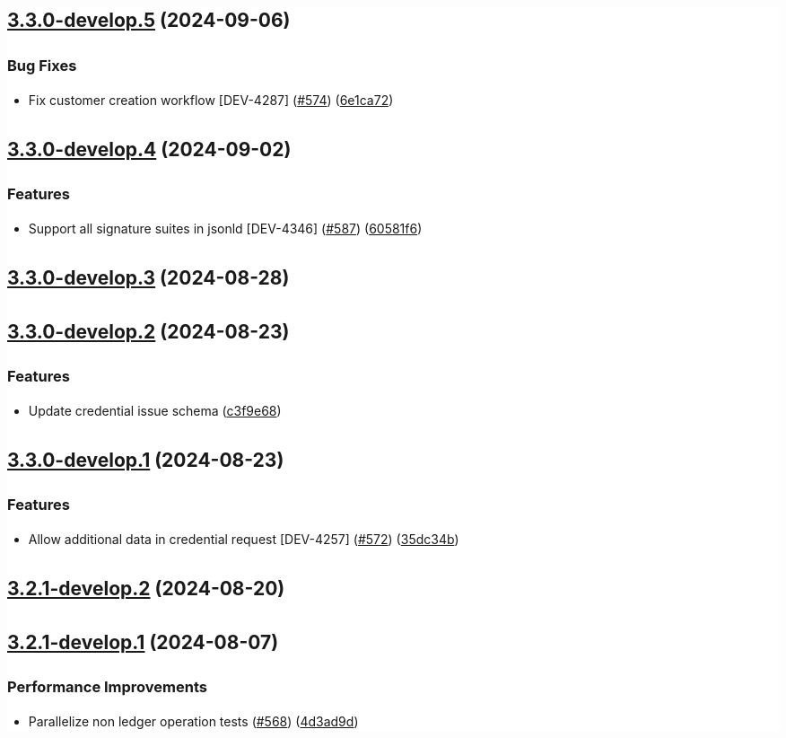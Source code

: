 ## [3.3.0-develop.5](https://github.com/cheqd/studio/compare/3.3.0-develop.4...3.3.0-develop.5) (2024-09-06)

### Bug Fixes

* Fix customer creation workflow [DEV-4287] ([#574](https://github.com/cheqd/studio/issues/574)) ([6e1ca72](https://github.com/cheqd/studio/commit/6e1ca728a820d1bba8c870c60e849f96c0685d8e))

## [3.3.0-develop.4](https://github.com/cheqd/studio/compare/3.3.0-develop.3...3.3.0-develop.4) (2024-09-02)

### Features

* Support all signature suites in jsonld [DEV-4346] ([#587](https://github.com/cheqd/studio/issues/587)) ([60581f6](https://github.com/cheqd/studio/commit/60581f6614f70ea660311d0e25a6f961588b07ba))

## [3.3.0-develop.3](https://github.com/cheqd/studio/compare/3.3.0-develop.2...3.3.0-develop.3) (2024-08-28)

## [3.3.0-develop.2](https://github.com/cheqd/studio/compare/3.3.0-develop.1...3.3.0-develop.2) (2024-08-23)

### Features

* Update credential issue schema ([c3f9e68](https://github.com/cheqd/studio/commit/c3f9e68162025bf6e7ed8c11087e8b86b7897997))

## [3.3.0-develop.1](https://github.com/cheqd/studio/compare/3.2.1-develop.2...3.3.0-develop.1) (2024-08-23)

### Features

* Allow additional data in credential request [DEV-4257] ([#572](https://github.com/cheqd/studio/issues/572)) ([35dc34b](https://github.com/cheqd/studio/commit/35dc34bce3db82129d4da8fa4f54de93781cc8a8))

## [3.2.1-develop.2](https://github.com/cheqd/studio/compare/3.2.1-develop.1...3.2.1-develop.2) (2024-08-20)

## [3.2.1-develop.1](https://github.com/cheqd/studio/compare/3.2.0...3.2.1-develop.1) (2024-08-07)


### Performance Improvements

* Parallelize non ledger operation tests ([#568](https://github.com/cheqd/studio/issues/568)) ([4d3ad9d](https://github.com/cheqd/studio/commit/4d3ad9db7614caf6143ce78380d0386c8ee23964))
